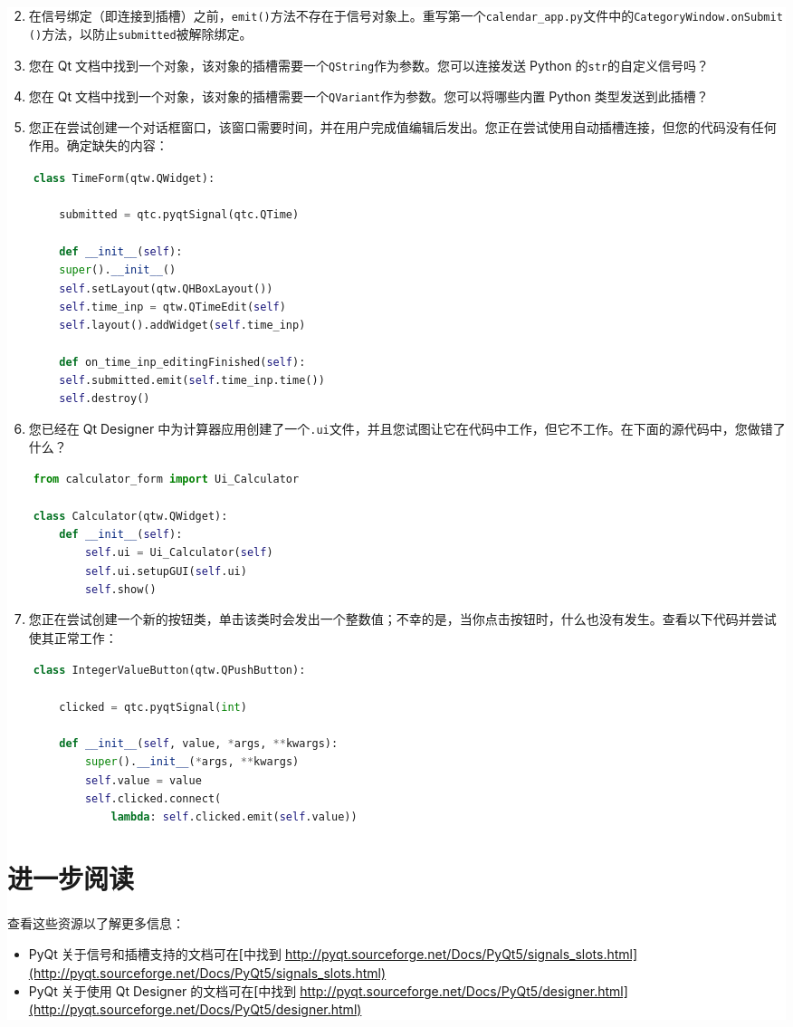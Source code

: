 2.  在信号绑定（即连接到插槽）之前，`emit()`方法不存在于信号对象上。重写第一个`calendar_app.py`文件中的`CategoryWindow.onSubmit()`方法，以防止`submitted`被解除绑定。

3.  您在 Qt 文档中找到一个对象，该对象的插槽需要一个`QString`作为参数。您可以连接发送 Python 的`str`的自定义信号吗？
4.  您在 Qt 文档中找到一个对象，该对象的插槽需要一个`QVariant`作为参数。您可以将哪些内置 Python 类型发送到此插槽？
5.  您正在尝试创建一个对话框窗口，该窗口需要时间，并在用户完成值编辑后发出。您正在尝试使用自动插槽连接，但您的代码没有任何作用。确定缺失的内容：

```py
    class TimeForm(qtw.QWidget):

        submitted = qtc.pyqtSignal(qtc.QTime)

        def __init__(self):
        super().__init__()
        self.setLayout(qtw.QHBoxLayout())
        self.time_inp = qtw.QTimeEdit(self)
        self.layout().addWidget(self.time_inp)

        def on_time_inp_editingFinished(self):
        self.submitted.emit(self.time_inp.time())
        self.destroy()
```

6.  您已经在 Qt Designer 中为计算器应用创建了一个`.ui`文件，并且您试图让它在代码中工作，但它不工作。在下面的源代码中，您做错了什么？

```py
    from calculator_form import Ui_Calculator

    class Calculator(qtw.QWidget):
        def __init__(self):
            self.ui = Ui_Calculator(self)
            self.ui.setupGUI(self.ui)
            self.show()
```

7.  您正在尝试创建一个新的按钮类，单击该类时会发出一个整数值；不幸的是，当你点击按钮时，什么也没有发生。查看以下代码并尝试使其正常工作：

```py
    class IntegerValueButton(qtw.QPushButton):

        clicked = qtc.pyqtSignal(int)

        def __init__(self, value, *args, **kwargs):
            super().__init__(*args, **kwargs)
            self.value = value
            self.clicked.connect(
                lambda: self.clicked.emit(self.value))
```

# 进一步阅读

查看这些资源以了解更多信息：

*   PyQt 关于信号和插槽支持的文档可在[中找到 http://pyqt.sourceforge.net/Docs/PyQt5/signals_slots.html](http://pyqt.sourceforge.net/Docs/PyQt5/signals_slots.html)
*   PyQt 关于使用 Qt Designer 的文档可在[中找到 http://pyqt.sourceforge.net/Docs/PyQt5/designer.html](http://pyqt.sourceforge.net/Docs/PyQt5/designer.html)